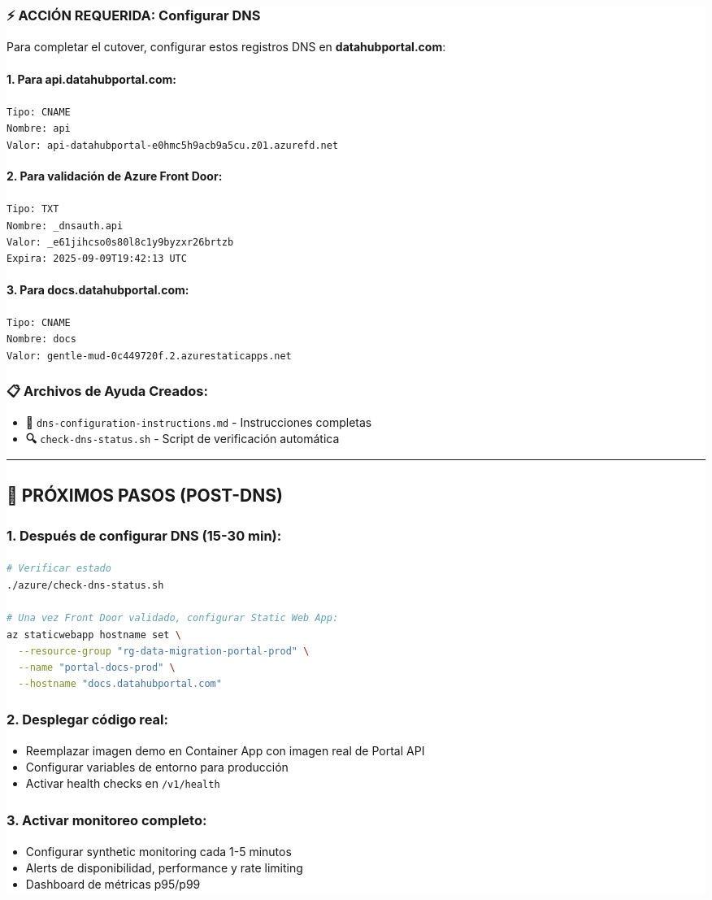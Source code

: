 ### ⚡ **ACCIÓN REQUERIDA: Configurar DNS**

Para completar el cutover, configurar estos registros DNS en **datahubportal.com**:

#### 1. Para api.datahubportal.com:
```
Tipo: CNAME
Nombre: api  
Valor: api-datahubportal-e0hmc5h9acb9a5cu.z01.azurefd.net
```

#### 2. Para validación de Azure Front Door:
```
Tipo: TXT
Nombre: _dnsauth.api
Valor: _e61jihcso0s80l8c1y9byzxr26brtzb
Expira: 2025-09-09T19:42:13 UTC
```

#### 3. Para docs.datahubportal.com:
```
Tipo: CNAME  
Nombre: docs
Valor: gentle-mud-0c449720f.2.azurestaticapps.net
```

### 📋 **Archivos de Ayuda Creados:**
- **📖** `dns-configuration-instructions.md` - Instrucciones completas
- **🔍** `check-dns-status.sh` - Script de verificación automática

---

## 🎯 PRÓXIMOS PASOS (POST-DNS)

### 1. **Después de configurar DNS (15-30 min)**:
```bash
# Verificar estado
./azure/check-dns-status.sh

# Una vez Front Door validado, configurar Static Web App:
az staticwebapp hostname set \
  --resource-group "rg-data-migration-portal-prod" \
  --name "portal-docs-prod" \
  --hostname "docs.datahubportal.com"
```

### 2. **Desplegar código real**:
- Reemplazar imagen demo en Container App con imagen real de Portal API
- Configurar variables de entorno para producción
- Activar health checks en `/v1/health`

### 3. **Activar monitoreo completo**:
- Configurar synthetic monitoring cada 1-5 minutos
- Alerts de disponibilidad, performance y rate limiting
- Dashboard de métricas p95/p99

